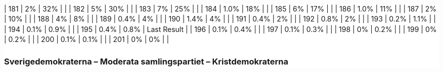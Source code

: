 | 181 | 2% | 32% |  |
| 182 | 5% | 30% |  |
| 183 | 7% | 25% |  |
| 184 | 1.0% | 18% |  |
| 185 | 6% | 17% |  |
| 186 | 1.0% | 11% |  |
| 187 | 2% | 10% |  |
| 188 | 4% | 8% |  |
| 189 | 0.4% | 4% |  |
| 190 | 1.4% | 4% |  |
| 191 | 0.4% | 2% |  |
| 192 | 0.8% | 2% |  |
| 193 | 0.2% | 1.1% |  |
| 194 | 0.1% | 0.9% |  |
| 195 | 0.4% | 0.8% | Last Result |
| 196 | 0.1% | 0.4% |  |
| 197 | 0.1% | 0.3% |  |
| 198 | 0% | 0.2% |  |
| 199 | 0% | 0.2% |  |
| 200 | 0.1% | 0.1% |  |
| 201 | 0% | 0% |  |

### Sverigedemokraterna – Moderata samlingspartiet – Kristdemokraterna
